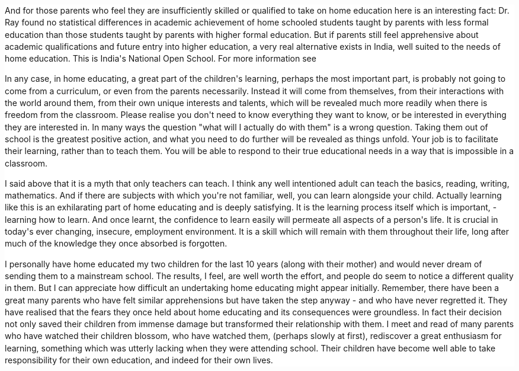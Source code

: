 And for those parents who feel they are insufficiently skilled or qualified to take on home education here is an interesting fact: Dr. Ray found no statistical differences in academic achievement of home schooled students taught by parents with less formal education than those students taught by parents with higher formal education. But if parents still feel apprehensive about academic qualifications and future entry into higher education, a very real alternative exists in India, well suited to the needs of home education. This is India's National Open School. For more information see

In any case, in home educating, a great part of the children's learning, perhaps the most important part, is probably not going to come from a curriculum, or even from the parents necessarily. Instead it will come from themselves, from their interactions with the world around them, from their own unique interests and talents, which will be revealed much more readily when there is freedom from the classroom. Please realise you don't need to know everything they want to know, or be interested in everything they are interested in. In many ways the question "what will I actually do with them" is a wrong question. Taking them out of school is the greatest positive action, and what you need to do further will be revealed as things unfold. Your job is to facilitate their learning, rather than to teach them. You will be able to respond to their true educational needs in a way that is impossible in a classroom.

I said above that it is a myth that only teachers can teach. I think any well intentioned adult can teach the basics, reading, writing, mathematics. And if there are subjects with which you're not familiar, well, you can learn alongside your child. Actually learning like this is an exhilarating part of home educating and is deeply satisfying. It is the learning process itself which is important, - learning how to learn. And once learnt, the confidence to learn easily will permeate all aspects of a person's life. It is crucial in today's ever changing, insecure, employment environment. It is a skill which will remain with them throughout their life, long after much of the knowledge they once absorbed is forgotten.

I personally have home educated my two children for the last 10 years (along with their mother) and would never dream of sending them to a mainstream school. The results, I feel, are well worth the effort, and people do seem to notice a different quality in them. But I can appreciate how difficult an undertaking home educating might appear initially. Remember, there have been a great many parents who have felt similar apprehensions but have taken the step anyway - and who have never regretted it. They have realised that the fears they once held about home educating and its consequences were groundless. In fact their decision not only saved their children from immense damage but transformed their relationship with them. I meet and read of many parents who have watched their children blossom, who have watched them, (perhaps slowly at first), rediscover a great enthusiasm for learning, something which was utterly lacking when they were attending school. Their children have become well able to take responsibility for their own education, and indeed for their own lives.